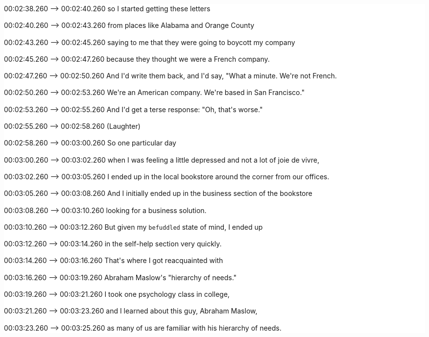00:02:38.260 --> 00:02:40.260
so I started getting these letters

00:02:40.260 --> 00:02:43.260
from places like Alabama and Orange County

00:02:43.260 --> 00:02:45.260
saying to me that they were going to boycott my company

00:02:45.260 --> 00:02:47.260
because they thought we were a French company.

00:02:47.260 --> 00:02:50.260
And I'd write them back, and I'd say, "What a minute. We're not French.

00:02:50.260 --> 00:02:53.260
We're an American company. We're based in San Francisco."

00:02:53.260 --> 00:02:55.260
And I'd get a terse response: "Oh, that's worse."

00:02:55.260 --> 00:02:58.260
(Laughter)

00:02:58.260 --> 00:03:00.260
So one particular day

00:03:00.260 --> 00:03:02.260
when I was feeling a little depressed and not a lot of joie de vivre,

00:03:02.260 --> 00:03:05.260
I ended up in the local bookstore around the corner from our offices.

00:03:05.260 --> 00:03:08.260
And I initially ended up in the business section of the bookstore

00:03:08.260 --> 00:03:10.260
looking for a business solution.

00:03:10.260 --> 00:03:12.260
But given my `befuddled` state of mind, I ended up

00:03:12.260 --> 00:03:14.260
in the self-help section very quickly.

00:03:14.260 --> 00:03:16.260
That's where I got reacquainted with

00:03:16.260 --> 00:03:19.260
Abraham Maslow's "hierarchy of needs."

00:03:19.260 --> 00:03:21.260
I took one psychology class in college,

00:03:21.260 --> 00:03:23.260
and I learned about this guy, Abraham Maslow,

00:03:23.260 --> 00:03:25.260
as many of us are familiar with his hierarchy of needs.

